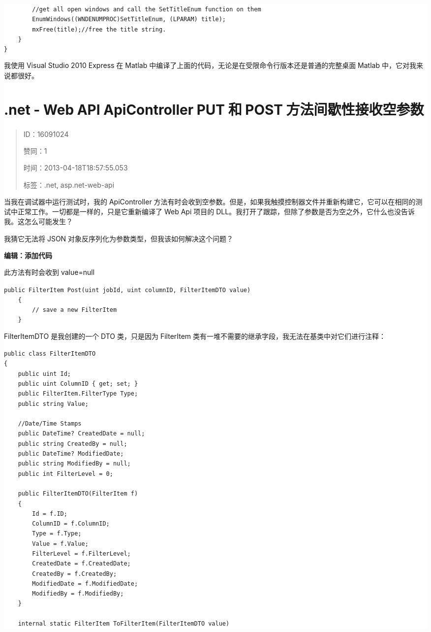 ```
        //get all open windows and call the SetTitleEnum function on them
        EnumWindows((WNDENUMPROC)SetTitleEnum, (LPARAM) title);        
        mxFree(title);//free the title string.
    }
} 
```

我使用 Visual Studio 2010 Express 在 Matlab 中编译了上面的代码，无论是在受限命令行版本还是普通的完整桌面 Matlab 中，它对我来说都很好。

# .net - Web API ApiController PUT 和 POST 方法间歇性接收空参数

> ID：16091024
> 
> 赞同：1
> 
> 时间：2013-04-18T18:57:55.053
> 
> 标签：.net, asp.net-web-api

当我在调试器中运行测试时，我的 ApiController 方法有时会收到空参数。但是，如果我触摸控制器文件并重新构建它，它可以在相同的测试中正常工作。一切都是一样的，只是它重新编译了 Web Api 项目的 DLL。我打开了跟踪，但除了参数是否为空之外，它什么也没告诉我。这怎么可能发生？

我猜它无法将 JSON 对象反序列化为参数类型，但我该如何解决这个问题？

**编辑：添加代码**

此方法有时会收到 value=null

```
public FilterItem Post(uint jobId, uint columnID, FilterItemDTO value)
    {
        // save a new FilterItem
    } 
```

FilterItemDTO 是我创建的一个 DTO 类，只是因为 FilterItem 类有一堆不需要的继承字段，我无法在基类中对它们进行注释：

```
public class FilterItemDTO
{
    public uint Id;
    public uint ColumnID { get; set; }
    public FilterItem.FilterType Type;
    public string Value;

    //Date/Time Stamps
    public DateTime? CreatedDate = null;
    public string CreatedBy = null;
    public DateTime? ModifiedDate;
    public string ModifiedBy = null;
    public int FilterLevel = 0;

    public FilterItemDTO(FilterItem f)
    {
        Id = f.ID;
        ColumnID = f.ColumnID;
        Type = f.Type;
        Value = f.Value;
        FilterLevel = f.FilterLevel;
        CreatedDate = f.CreatedDate;
        CreatedBy = f.CreatedBy;
        ModifiedDate = f.ModifiedDate;
        ModifiedBy = f.ModifiedBy;
    }

    internal static FilterItem ToFilterItem(FilterItemDTO value)
```